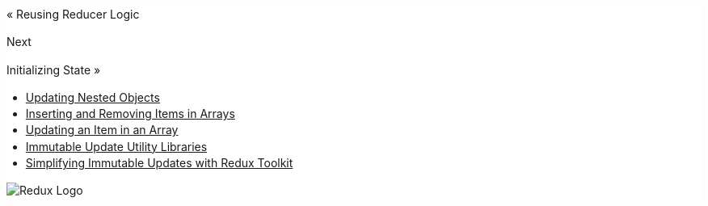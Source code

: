 <a href="reusing-reducer-logic.html" class="pagination-nav__link"></a>

« Reusing Reducer Logic

<a href="initializing-state.html" class="pagination-nav__link"></a>

Next

Initializing State »

-   <a href="#updating-nested-objects" class="table-of-contents__link">Updating Nested Objects</a>
-   <a href="#inserting-and-removing-items-in-arrays" class="table-of-contents__link">Inserting and Removing Items in Arrays</a>
-   <a href="#updating-an-item-in-an-array" class="table-of-contents__link">Updating an Item in an Array</a>
-   <a href="#immutable-update-utility-libraries" class="table-of-contents__link">Immutable Update Utility Libraries</a>
-   <a href="#simplifying-immutable-updates-with-redux-toolkit" class="table-of-contents__link">Simplifying Immutable Updates with Redux Toolkit</a>

<img src="../../../d33wubrfki0l68.cloudfront.net/0834d0215db51e91525a25acf97433051f280f2f/c30f5/img/redux.svg" alt="Redux Logo" class="themedImage_1VuW themedImage--dark_hz6m footer__logo" />
